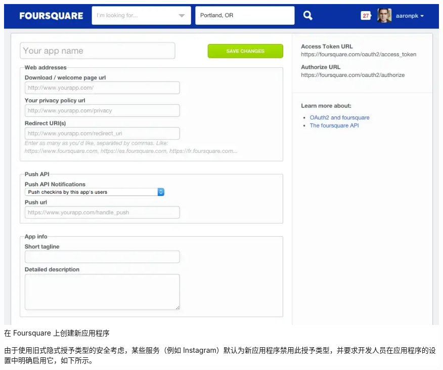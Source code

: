 ![在 Foursquare 上创建新应用程序](../../../static/images/foursquare_create_new_application.webp)在 Foursquare 上创建新应用程序

由于使用旧式隐式授予类型的安全考虑，某些服务（例如 Instagram）默认为新应用程序禁用此授予类型，并要求开发人员在应用程序的设置中明确启用它，如下所示。
